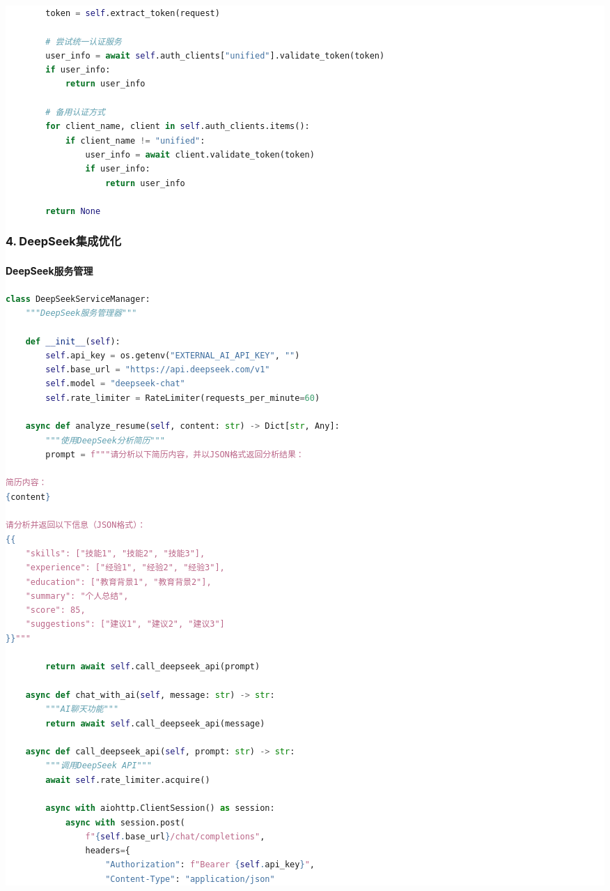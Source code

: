 ```python
        token = self.extract_token(request)
        
        # 尝试统一认证服务
        user_info = await self.auth_clients["unified"].validate_token(token)
        if user_info:
            return user_info
        
        # 备用认证方式
        for client_name, client in self.auth_clients.items():
            if client_name != "unified":
                user_info = await client.validate_token(token)
                if user_info:
                    return user_info
        
        return None
```

### 4. DeepSeek集成优化

#### DeepSeek服务管理
```python
class DeepSeekServiceManager:
    """DeepSeek服务管理器"""
    
    def __init__(self):
        self.api_key = os.getenv("EXTERNAL_AI_API_KEY", "")
        self.base_url = "https://api.deepseek.com/v1"
        self.model = "deepseek-chat"
        self.rate_limiter = RateLimiter(requests_per_minute=60)
    
    async def analyze_resume(self, content: str) -> Dict[str, Any]:
        """使用DeepSeek分析简历"""
        prompt = f"""请分析以下简历内容，并以JSON格式返回分析结果：

简历内容：
{content}

请分析并返回以下信息（JSON格式）：
{{
    "skills": ["技能1", "技能2", "技能3"],
    "experience": ["经验1", "经验2", "经验3"],
    "education": ["教育背景1", "教育背景2"],
    "summary": "个人总结",
    "score": 85,
    "suggestions": ["建议1", "建议2", "建议3"]
}}"""
        
        return await self.call_deepseek_api(prompt)
    
    async def chat_with_ai(self, message: str) -> str:
        """AI聊天功能"""
        return await self.call_deepseek_api(message)
    
    async def call_deepseek_api(self, prompt: str) -> str:
        """调用DeepSeek API"""
        await self.rate_limiter.acquire()
        
        async with aiohttp.ClientSession() as session:
            async with session.post(
                f"{self.base_url}/chat/completions",
                headers={
                    "Authorization": f"Bearer {self.api_key}",
                    "Content-Type": "application/json"
```